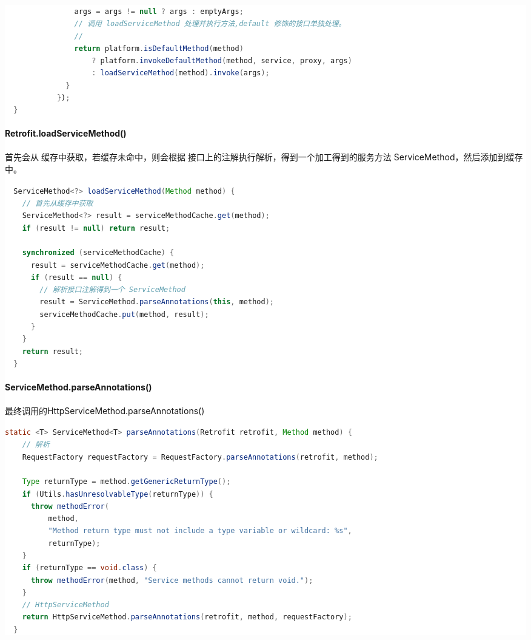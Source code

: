 ```java
                args = args != null ? args : emptyArgs;
                // 调用 loadServiceMethod 处理并执行方法,default 修饰的接口单独处理。
                // 
                return platform.isDefaultMethod(method)
                    ? platform.invokeDefaultMethod(method, service, proxy, args)
                    : loadServiceMethod(method).invoke(args);
              }
            });
  }

```

#### Retrofit.loadServiceMethod()

首先会从 缓存中获取，若缓存未命中，则会根据 接口上的注解执行解析，得到一个加工得到的服务方法 ServiceMethod，然后添加到缓存中。

```java
  ServiceMethod<?> loadServiceMethod(Method method) {
    // 首先从缓存中获取
    ServiceMethod<?> result = serviceMethodCache.get(method);
    if (result != null) return result;

    synchronized (serviceMethodCache) {
      result = serviceMethodCache.get(method);
      if (result == null) {
        // 解析接口注解得到一个 ServiceMethod
        result = ServiceMethod.parseAnnotations(this, method);
        serviceMethodCache.put(method, result);
      }
    }
    return result;
  }
```

#### ServiceMethod.parseAnnotations()

最终调用的HttpServiceMethod.parseAnnotations()

```java
static <T> ServiceMethod<T> parseAnnotations(Retrofit retrofit, Method method) {
    // 解析
    RequestFactory requestFactory = RequestFactory.parseAnnotations(retrofit, method);

    Type returnType = method.getGenericReturnType();
    if (Utils.hasUnresolvableType(returnType)) {
      throw methodError(
          method,
          "Method return type must not include a type variable or wildcard: %s",
          returnType);
    }
    if (returnType == void.class) {
      throw methodError(method, "Service methods cannot return void.");
    }
	// HttpServiceMethod
    return HttpServiceMethod.parseAnnotations(retrofit, method, requestFactory);
  }
```
